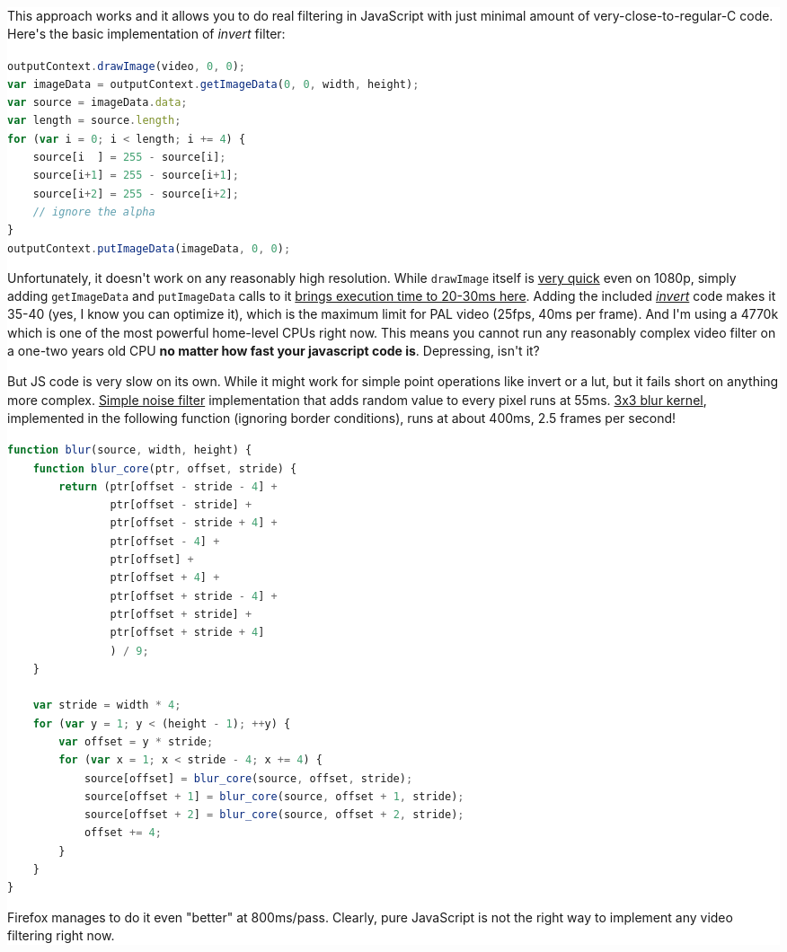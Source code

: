 This approach works and it allows you to do real filtering in JavaScript with just minimal amount of very-close-to-regular-C code. Here's the basic implementation of *invert* filter:
```javascript
outputContext.drawImage(video, 0, 0);
var imageData = outputContext.getImageData(0, 0, width, height);
var source = imageData.data;
var length = source.length;
for (var i = 0; i < length; i += 4) {
    source[i  ] = 255 - source[i];
    source[i+1] = 255 - source[i+1];
    source[i+2] = 255 - source[i+2];
    // ignore the alpha
}
outputContext.putImageData(imageData, 0, 0);
```
Unfortunately, it doesn't work on any reasonably high resolution. While `drawImage` itself is [very quick][6] even on 1080p, simply adding `getImageData` and `putImageData` calls to it [brings execution time to 20-30ms here][7]. Adding the included [*invert*][8] code makes it 35-40 (yes, I know you can optimize it), which is the maximum limit for PAL video (25fps, 40ms per frame). And I'm using a 4770k which is one of the most powerful home-level CPUs right now. This means you cannot run any reasonably complex video filter on a one-two years old CPU **no matter how fast your javascript code is**. Depressing, isn't it?

But JS code is very slow on its own. While it might work for simple point operations like invert or a lut, but it fails short on anything more complex. [Simple noise filter][9] implementation that adds random value to every pixel runs at 55ms. [3x3 blur kernel][10], implemented in the following function (ignoring border conditions), runs at about 400ms, 2.5 frames per second!
```javascript
function blur(source, width, height) {
    function blur_core(ptr, offset, stride) {
        return (ptr[offset - stride - 4] +
                ptr[offset - stride] +
                ptr[offset - stride + 4] +
                ptr[offset - 4] +
                ptr[offset] +
                ptr[offset + 4] +
                ptr[offset + stride - 4] +
                ptr[offset + stride] +
                ptr[offset + stride + 4]
                ) / 9;
    }

    var stride = width * 4;
    for (var y = 1; y < (height - 1); ++y) {
        var offset = y * stride;
        for (var x = 1; x < stride - 4; x += 4) {
            source[offset] = blur_core(source, offset, stride);
            source[offset + 1] = blur_core(source, offset + 1, stride);
            source[offset + 2] = blur_core(source, offset + 2, stride);
            offset += 4;
        }
    }
}
```
Firefox manages to do it even "better" at 800ms/pass. Clearly, pure JavaScript is not the right way to implement any video filtering right now.


  [1]: http://avisynth.nl/index.php/Main_Page
  [2]: http://sourceforge.net/projects/ffdshow-tryout/
  [3]: http://forum.doom9.org/showthread.php?t=146228
  [4]: http://sourceforge.net/projects/mpcbe/
  [5]: https://developer.chrome.com/native-client
  [6]: pure.html?filter=none
  [7]: pure.html?filter=copy
  [8]: pure.html?filter=invert
  [9]: pure.html?filter=noise
  [10]: pure.html?filter=blur
  [11]: http://asmjs.org/
  [12]: https://code.google.com/p/v8/issues/detail?id=2599
  [13]: https://github.com/kripken/emscripten
  [14]: https://github.com/NightMigera/piHex/blob/master/pi.js
  [15]: http://habrahabr.ru/post/193642/
  [16]: https://01.org/blogs/tlcounts/2014/bringing-simd-javascript
  [17]: https://nightly.mozilla.org/
  [18]: http://www.phoronix.com/scan.php?page=news_item&px=MTY0ODE
  [19]: http://www.2ality.com/2013/12/simd-js.html
  [20]: https://github.com/johnmccutchan/ecmascript_simd/blob/master/src/int32x4array.js#L107
  [21]: pure.html?filter=simd
  [22]: pure.html?filter=buggySimd
  [23]: https://en.wikipedia.org/wiki/WebGL
  [24]: http://www.html5rocks.com/en/tutorials/webgl/webgl_fundamentals/
  [25]: http://seriouslyjs.org/
  [26]: https://developer.mozilla.org/en-US/docs/Web/WebGL/Animating_textures_in_WebGL
  [27]: https://github.com/brianchirls/Seriously.js/blob/0d029c40401f98aea9cd6170bef7866f6c1750ac/effects/seriously.dither.js#L51
  [28]: https://stackoverflow.com/questions/15262729/const-float-array-in-webgl-shader
  [29]: https://stackoverflow.com/questions/20798294/is-it-possible-to-measure-rendering-time-in-webgl-using-gl-finish
  [30]: webgl.html
  [31]: http://seriouslyjs.org/
  [32]: https://en.wikipedia.org/wiki/WebCL
  [33]: https://bugzilla.mozilla.org/show_bug.cgi?id=664147#c30
  [34]: webgl.html
  [35]: https://stackoverflow.com/questions/17930964/video-element-with-looping-does-not-loop-videos-seamlessly-in-chrome-or-firefo